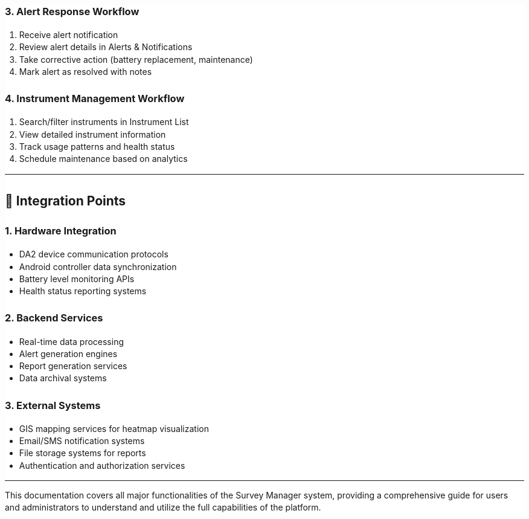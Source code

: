 ### **3. Alert Response Workflow**
1. Receive alert notification
2. Review alert details in Alerts & Notifications
3. Take corrective action (battery replacement, maintenance)
4. Mark alert as resolved with notes

### **4. Instrument Management Workflow**
1. Search/filter instruments in Instrument List
2. View detailed instrument information
3. Track usage patterns and health status
4. Schedule maintenance based on analytics

---

## 📱 Integration Points

### **1. Hardware Integration**
- DA2 device communication protocols
- Android controller data synchronization
- Battery level monitoring APIs
- Health status reporting systems

### **2. Backend Services**
- Real-time data processing
- Alert generation engines
- Report generation services
- Data archival systems

### **3. External Systems**
- GIS mapping services for heatmap visualization
- Email/SMS notification systems
- File storage systems for reports
- Authentication and authorization services

---

This documentation covers all major functionalities of the Survey Manager system, providing a comprehensive guide for users and administrators to understand and utilize the full capabilities of the platform.